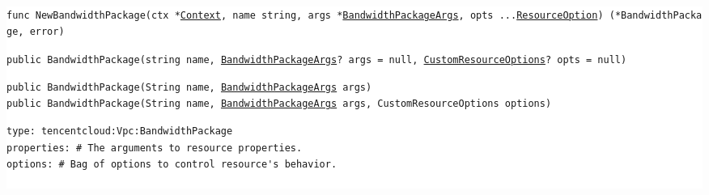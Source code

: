 <div>
<pulumi-choosable type="language" values="go">
<div class="highlight"><pre class="chroma"><code class="language-go" data-lang="go"><span class="k">func </span><span class="nx">NewBandwidthPackage</span><span class="p">(</span><span class="nx">ctx</span><span class="p"> *</span><span class="nx"><a href="https://pkg.go.dev/github.com/pulumi/pulumi/sdk/v3/go/pulumi?tab=doc#Context">Context</a></span><span class="p">,</span> <span class="nx">name</span><span class="p"> </span><span class="nx">string</span><span class="p">,</span> <span class="nx">args</span><span class="p"> *</span><span class="nx"><a href="#inputs">BandwidthPackageArgs</a></span><span class="p">,</span> <span class="nx">opts</span><span class="p"> ...</span><span class="nx"><a href="https://pkg.go.dev/github.com/pulumi/pulumi/sdk/v3/go/pulumi?tab=doc#ResourceOption">ResourceOption</a></span><span class="p">) (*<span class="nx">BandwidthPackage</span>, error)</span></code></pre></div>
</pulumi-choosable>
</div>

<div>
<pulumi-choosable type="language" values="csharp">
<div class="highlight"><pre class="chroma"><code class="language-csharp" data-lang="csharp"><span class="k">public </span><span class="nx">BandwidthPackage</span><span class="p">(</span><span class="nx">string</span><span class="p"> </span><span class="nx">name<span class="p">,</span> <span class="nx"><a href="#inputs">BandwidthPackageArgs</a></span><span class="p">? </span><span class="nx">args = null<span class="p">,</span> <span class="nx"><a href="/docs/reference/pkg/dotnet/Pulumi/Pulumi.CustomResourceOptions.html">CustomResourceOptions</a></span><span class="p">? </span><span class="nx">opts = null<span class="p">)</span></code></pre></div>
</pulumi-choosable>
</div>

<div>
<pulumi-choosable type="language" values="java">
<div class="highlight"><pre class="chroma">
<code class="language-java" data-lang="java"><span class="k">public </span><span class="nx">BandwidthPackage</span><span class="p">(</span><span class="nx">String</span><span class="p"> </span><span class="nx">name<span class="p">,</span> <span class="nx"><a href="#inputs">BandwidthPackageArgs</a></span><span class="p"> </span><span class="nx">args<span class="p">)</span>
<span class="k">public </span><span class="nx">BandwidthPackage</span><span class="p">(</span><span class="nx">String</span><span class="p"> </span><span class="nx">name<span class="p">,</span> <span class="nx"><a href="#inputs">BandwidthPackageArgs</a></span><span class="p"> </span><span class="nx">args<span class="p">,</span> <span class="nx">CustomResourceOptions</span><span class="p"> </span><span class="nx">options<span class="p">)</span>
</code></pre></div>
</pulumi-choosable>
</div>

<div>
<pulumi-choosable type="language" values="yaml">
<div class="highlight"><pre class="chroma"><code class="language-yaml" data-lang="yaml">type: <span class="nx">tencentcloud:Vpc:BandwidthPackage</span><span class="p"></span>
<span class="p">properties</span><span class="p">: </span><span class="c">#&nbsp;The arguments to resource properties.</span>
<span class="p"></span><span class="p">options</span><span class="p">: </span><span class="c">#&nbsp;Bag of options to control resource&#39;s behavior.</span>
<span class="p"></span>
</code></pre></div>
</pulumi-choosable>
</div>
